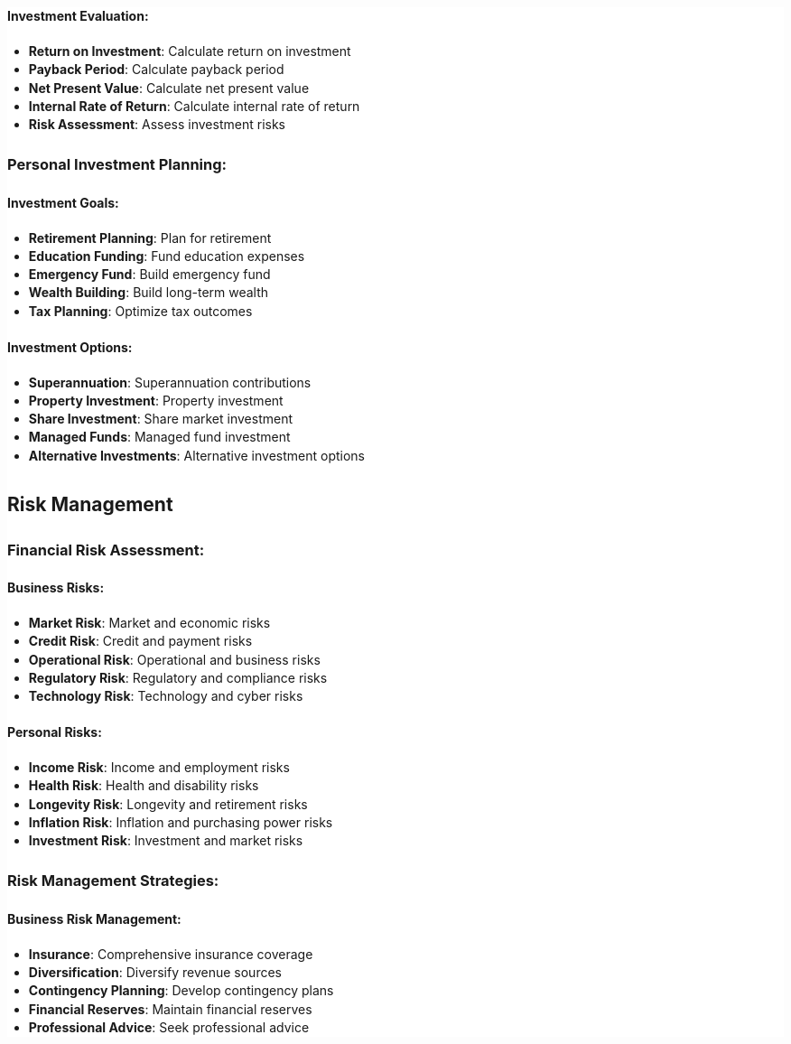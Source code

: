 #### Investment Evaluation:
- **Return on Investment**: Calculate return on investment
- **Payback Period**: Calculate payback period
- **Net Present Value**: Calculate net present value
- **Internal Rate of Return**: Calculate internal rate of return
- **Risk Assessment**: Assess investment risks

### Personal Investment Planning:

#### Investment Goals:
- **Retirement Planning**: Plan for retirement
- **Education Funding**: Fund education expenses
- **Emergency Fund**: Build emergency fund
- **Wealth Building**: Build long-term wealth
- **Tax Planning**: Optimize tax outcomes

#### Investment Options:
- **Superannuation**: Superannuation contributions
- **Property Investment**: Property investment
- **Share Investment**: Share market investment
- **Managed Funds**: Managed fund investment
- **Alternative Investments**: Alternative investment options

## Risk Management

### Financial Risk Assessment:

#### Business Risks:
- **Market Risk**: Market and economic risks
- **Credit Risk**: Credit and payment risks
- **Operational Risk**: Operational and business risks
- **Regulatory Risk**: Regulatory and compliance risks
- **Technology Risk**: Technology and cyber risks

#### Personal Risks:
- **Income Risk**: Income and employment risks
- **Health Risk**: Health and disability risks
- **Longevity Risk**: Longevity and retirement risks
- **Inflation Risk**: Inflation and purchasing power risks
- **Investment Risk**: Investment and market risks

### Risk Management Strategies:

#### Business Risk Management:
- **Insurance**: Comprehensive insurance coverage
- **Diversification**: Diversify revenue sources
- **Contingency Planning**: Develop contingency plans
- **Financial Reserves**: Maintain financial reserves
- **Professional Advice**: Seek professional advice
